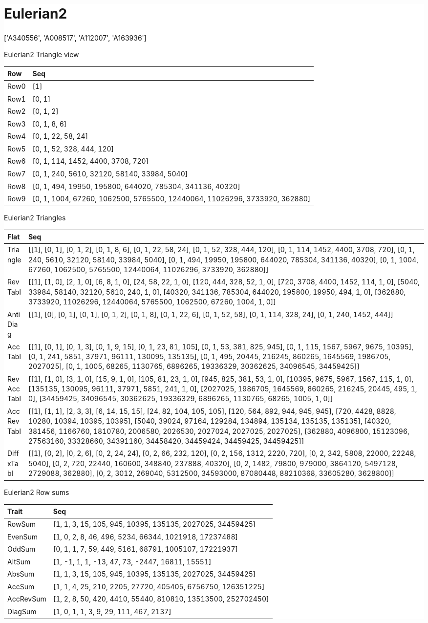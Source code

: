 # Eulerian2
['A340556', 'A008517', 'A112007', 'A163936']

Eulerian2 Triangle view

|  Row   |  Seq   |
| :---   |  :---  |
| Row0 | [1] |
| Row1 | [0, 1] |
| Row2 | [0, 1, 2] |
| Row3 | [0, 1, 8, 6] |
| Row4 | [0, 1, 22, 58, 24] |
| Row5 | [0, 1, 52, 328, 444, 120] |
| Row6 | [0, 1, 114, 1452, 4400, 3708, 720] |
| Row7 | [0, 1, 240, 5610, 32120, 58140, 33984, 5040] |
| Row8 | [0, 1, 494, 19950, 195800, 644020, 785304, 341136, 40320] |
| Row9 | [0, 1, 1004, 67260, 1062500, 5765500, 12440064, 11026296, 3733920, 362880] |

Eulerian2 Triangles

| Flat       |  Seq  |
| :---       | :---  |
| Triangle   | [[1], [0, 1], [0, 1, 2], [0, 1, 8, 6], [0, 1, 22, 58, 24], [0, 1, 52, 328, 444, 120], [0, 1, 114, 1452, 4400, 3708, 720], [0, 1, 240, 5610, 32120, 58140, 33984, 5040], [0, 1, 494, 19950, 195800, 644020, 785304, 341136, 40320], [0, 1, 1004, 67260, 1062500, 5765500, 12440064, 11026296, 3733920, 362880]] |
| RevTabl    | [[1], [1, 0], [2, 1, 0], [6, 8, 1, 0], [24, 58, 22, 1, 0], [120, 444, 328, 52, 1, 0], [720, 3708, 4400, 1452, 114, 1, 0], [5040, 33984, 58140, 32120, 5610, 240, 1, 0], [40320, 341136, 785304, 644020, 195800, 19950, 494, 1, 0], [362880, 3733920, 11026296, 12440064, 5765500, 1062500, 67260, 1004, 1, 0]] |
| AntiDiag   | [[1], [0], [0, 1], [0, 1], [0, 1, 2], [0, 1, 8], [0, 1, 22, 6], [0, 1, 52, 58], [0, 1, 114, 328, 24], [0, 1, 240, 1452, 444]] |
| AccTabl    | [[1], [0, 1], [0, 1, 3], [0, 1, 9, 15], [0, 1, 23, 81, 105], [0, 1, 53, 381, 825, 945], [0, 1, 115, 1567, 5967, 9675, 10395], [0, 1, 241, 5851, 37971, 96111, 130095, 135135], [0, 1, 495, 20445, 216245, 860265, 1645569, 1986705, 2027025], [0, 1, 1005, 68265, 1130765, 6896265, 19336329, 30362625, 34096545, 34459425]] |
| RevAccTabl | [[1], [1, 0], [3, 1, 0], [15, 9, 1, 0], [105, 81, 23, 1, 0], [945, 825, 381, 53, 1, 0], [10395, 9675, 5967, 1567, 115, 1, 0], [135135, 130095, 96111, 37971, 5851, 241, 1, 0], [2027025, 1986705, 1645569, 860265, 216245, 20445, 495, 1, 0], [34459425, 34096545, 30362625, 19336329, 6896265, 1130765, 68265, 1005, 1, 0]] |
| AccRevTabl | [[1], [1, 1], [2, 3, 3], [6, 14, 15, 15], [24, 82, 104, 105, 105], [120, 564, 892, 944, 945, 945], [720, 4428, 8828, 10280, 10394, 10395, 10395], [5040, 39024, 97164, 129284, 134894, 135134, 135135, 135135], [40320, 381456, 1166760, 1810780, 2006580, 2026530, 2027024, 2027025, 2027025], [362880, 4096800, 15123096, 27563160, 33328660, 34391160, 34458420, 34459424, 34459425, 34459425]] |
| DiffxTabl  | [[1], [0, 2], [0, 2, 6], [0, 2, 24, 24], [0, 2, 66, 232, 120], [0, 2, 156, 1312, 2220, 720], [0, 2, 342, 5808, 22000, 22248, 5040], [0, 2, 720, 22440, 160600, 348840, 237888, 40320], [0, 2, 1482, 79800, 979000, 3864120, 5497128, 2729088, 362880], [0, 2, 3012, 269040, 5312500, 34593000, 87080448, 88210368, 33605280, 3628800]] |

Eulerian2 Row sums

| Trait        |   Seq  |
| :---         |  :---  |
| RowSum       | [1, 1, 3, 15, 105, 945, 10395, 135135, 2027025, 34459425] |
| EvenSum      | [1, 0, 2, 8, 46, 496, 5234, 66344, 1021918, 17237488] |
| OddSum       | [0, 1, 1, 7, 59, 449, 5161, 68791, 1005107, 17221937] |
| AltSum       | [1, -1, 1, 1, -13, 47, 73, -2447, 16811, 15551] |
| AbsSum       | [1, 1, 3, 15, 105, 945, 10395, 135135, 2027025, 34459425] |
| AccSum       | [1, 1, 4, 25, 210, 2205, 27720, 405405, 6756750, 126351225] |
| AccRevSum    | [1, 2, 8, 50, 420, 4410, 55440, 810810, 13513500, 252702450] |
| DiagSum      | [1, 0, 1, 1, 3, 9, 29, 111, 467, 2137] |
